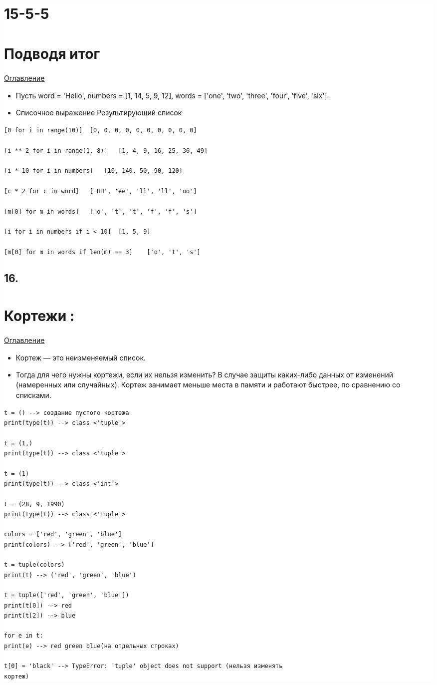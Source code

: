 # 15-5-5
# Подводя итог
[Оглавление](#oglavlenie)
+ Пусть word = 'Hello', numbers = [1, 14, 5, 9, 12], words = ['one', 'two', 'three', 'four', 'five', 'six'].

+ Списочное выражение	Результирующий список
```
[0 for i in range(10)]	[0, 0, 0, 0, 0, 0, 0, 0, 0, 0]

[i ** 2 for i in range(1, 8)]	[1, 4, 9, 16, 25, 36, 49]

[i * 10 for i in numbers]	[10, 140, 50, 90, 120]

[c * 2 for c in word]	['HH', 'ee', 'll', 'll', 'oo']

[m[0] for m in words]	['o', 't', 't', 'f', 'f', 's']

[i for i in numbers if i < 10]	[1, 5, 9]

[m[0] for m in words if len(m) == 3]	['o', 't', 's']
```
## 16.
# Кортежи :
[Оглавление](#oglavlenie)

+ Кортеж — это неизменяемый список.

+ Тогда для чего нужны кортежи, если их нельзя изменить? В случае защиты
каких-либо данных от изменений (намеренных или случайных). Кортеж занимает
меньше места в памяти и работают быстрее, по сравнению со списками.
```
t = () --> создание пустого кортежа
print(type(t)) --> class <'tuple'>

t = (1,)
print(type(t)) --> class <'tuple'>

t = (1)
print(type(t)) --> class <'int'>

t = (28, 9, 1990)
print(type(t)) --> class <'tuple'>

colors = ['red', 'green', 'blue']
print(colors) --> ['red', 'green', 'blue']

t = tuple(colors)
print(t) --> ('red', 'green', 'blue')

t = tuple(['red', 'green', 'blue'])
print(t[0]) --> red
print(t[2]) --> blue

for e in t:
print(e) --> red green blue(на отдельных строках)

t[0] = 'black' --> TypeError: 'tuple' object does not support (нельзя изменять
кортеж)
```